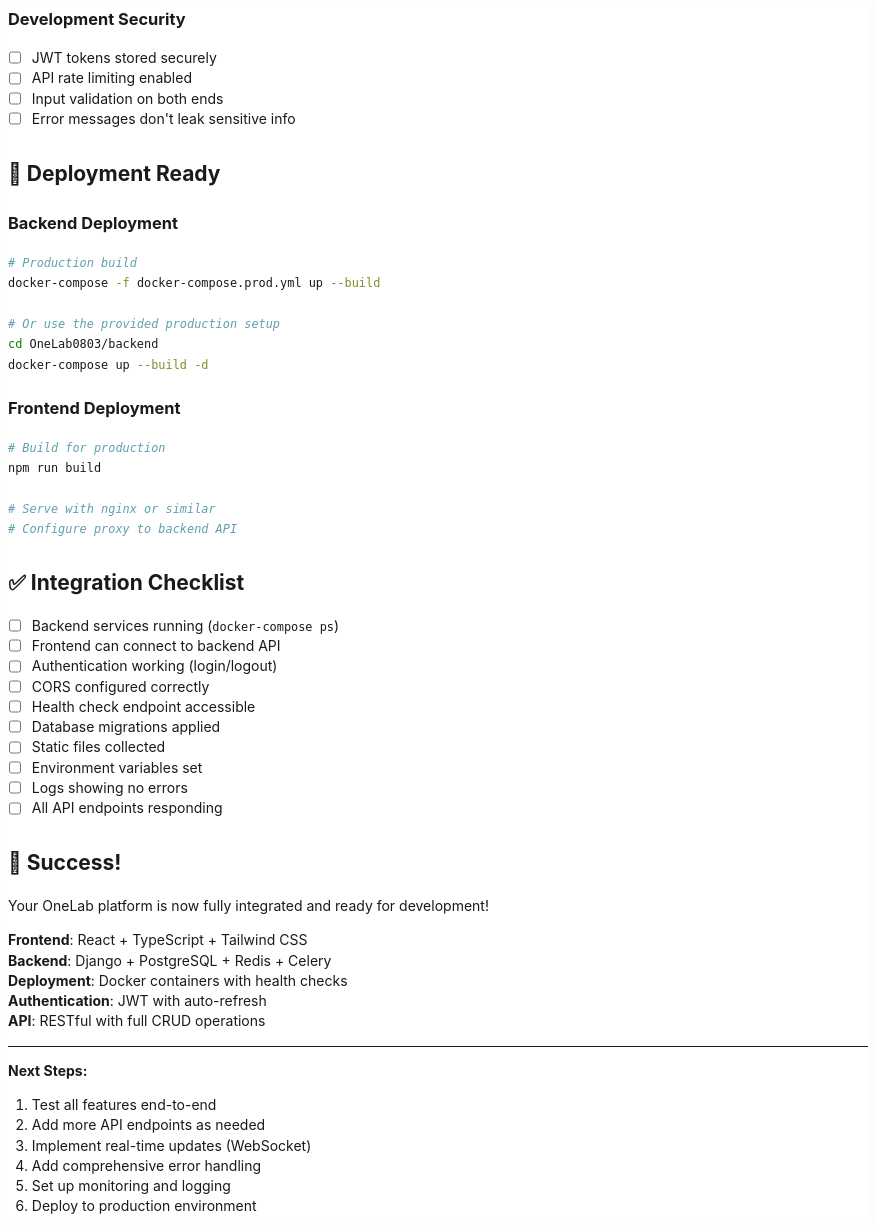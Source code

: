 ### **Development Security**
- [ ] JWT tokens stored securely
- [ ] API rate limiting enabled
- [ ] Input validation on both ends
- [ ] Error messages don't leak sensitive info

## 🚀 **Deployment Ready**

### **Backend Deployment**
```bash
# Production build
docker-compose -f docker-compose.prod.yml up --build

# Or use the provided production setup
cd OneLab0803/backend
docker-compose up --build -d
```

### **Frontend Deployment**
```bash
# Build for production
npm run build

# Serve with nginx or similar
# Configure proxy to backend API
```

## ✅ **Integration Checklist**

- [ ] Backend services running (`docker-compose ps`)
- [ ] Frontend can connect to backend API
- [ ] Authentication working (login/logout)
- [ ] CORS configured correctly
- [ ] Health check endpoint accessible
- [ ] Database migrations applied
- [ ] Static files collected
- [ ] Environment variables set
- [ ] Logs showing no errors
- [ ] All API endpoints responding

## 🎉 **Success!**

Your OneLab platform is now fully integrated and ready for development!

**Frontend**: React + TypeScript + Tailwind CSS  
**Backend**: Django + PostgreSQL + Redis + Celery  
**Deployment**: Docker containers with health checks  
**Authentication**: JWT with auto-refresh  
**API**: RESTful with full CRUD operations  

---

**Next Steps:**
1. Test all features end-to-end
2. Add more API endpoints as needed
3. Implement real-time updates (WebSocket)
4. Add comprehensive error handling
5. Set up monitoring and logging
6. Deploy to production environment 